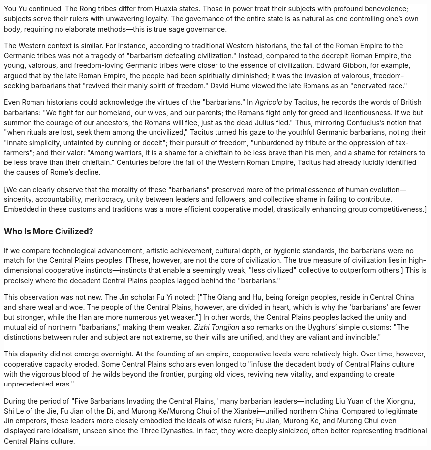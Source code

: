 You Yu continued: The Rong tribes differ from Huaxia states. Those in power treat their subjects with profound benevolence; subjects serve their rulers with unwavering loyalty. [The governance of the entire state is as natural as one controlling one’s own body, requiring no elaborate methods—this is true sage governance.]()  

The Western context is similar. For instance, according to traditional Western historians, the fall of the Roman Empire to the Germanic tribes was not a tragedy of "barbarism defeating civilization." Instead, compared to the decrepit Roman Empire, the young, valorous, and freedom-loving Germanic tribes were closer to the essence of civilization. Edward Gibbon, for example, argued that by the late Roman Empire, the people had been spiritually diminished; it was the invasion of valorous, freedom-seeking barbarians that "revived their manly spirit of freedom." David Hume viewed the late Romans as an "enervated race."

Even Roman historians could acknowledge the virtues of the "barbarians." In *Agricola* by Tacitus, he records the words of British barbarians: "We fight for our homeland, our wives, and our parents; the Romans fight only for greed and licentiousness. If we but summon the courage of our ancestors, the Romans will flee, just as the dead Julius fled." Thus, mirroring Confucius’s notion that "when rituals are lost, seek them among the uncivilized," Tacitus turned his gaze to the youthful Germanic barbarians, noting their "innate simplicity, untainted by cunning or deceit"; their pursuit of freedom, "unburdened by tribute or the oppression of tax-farmers"; and their valor: "Among warriors, it is a shame for a chieftain to be less brave than his men, and a shame for retainers to be less brave than their chieftain." Centuries before the fall of the Western Roman Empire, Tacitus had already lucidly identified the causes of Rome’s decline.  

[We can clearly observe that the morality of these "barbarians" preserved more of the primal essence of human evolution—sincerity, accountability, meritocracy, unity between leaders and followers, and collective shame in failing to contribute. Embedded in these customs and traditions was a more efficient cooperative model, drastically enhancing group competitiveness.]  

### Who Is More Civilized?  
If we compare technological advancement, artistic achievement, cultural depth, or hygienic standards, the barbarians were no match for the Central Plains peoples. [These, however, are not the core of civilization. The true measure of civilization lies in high-dimensional cooperative instincts—instincts that enable a seemingly weak, "less civilized" collective to outperform others.] This is precisely where the decadent Central Plains peoples lagged behind the "barbarians."  

This observation was not new. The Jin scholar Fu Yi noted: ["The Qiang and Hu, being foreign peoples, reside in Central China and share weal and woe. The people of the Central Plains, however, are divided in heart, which is why the 'barbarians' are fewer but stronger, while the Han are more numerous yet weaker."] In other words, the Central Plains peoples lacked the unity and mutual aid of northern "barbarians," making them weaker. *Zizhi Tongjian* also remarks on the Uyghurs’ simple customs: "The distinctions between ruler and subject are not extreme, so their wills are unified, and they are valiant and invincible."  

This disparity did not emerge overnight. At the founding of an empire, cooperative levels were relatively high. Over time, however, cooperative capacity eroded. Some Central Plains scholars even longed to "infuse the decadent body of Central Plains culture with the vigorous blood of the wilds beyond the frontier, purging old vices, reviving new vitality, and expanding to create unprecedented eras."  

During the period of "Five Barbarians Invading the Central Plains," many barbarian leaders—including Liu Yuan of the Xiongnu, Shi Le of the Jie, Fu Jian of the Di, and Murong Ke/Murong Chui of the Xianbei—unified northern China. Compared to legitimate Jin emperors, these leaders more closely embodied the ideals of wise rulers; Fu Jian, Murong Ke, and Murong Chui even displayed rare idealism, unseen since the Three Dynasties. In fact, they were deeply sinicized, often better representing traditional Central Plains culture.  
